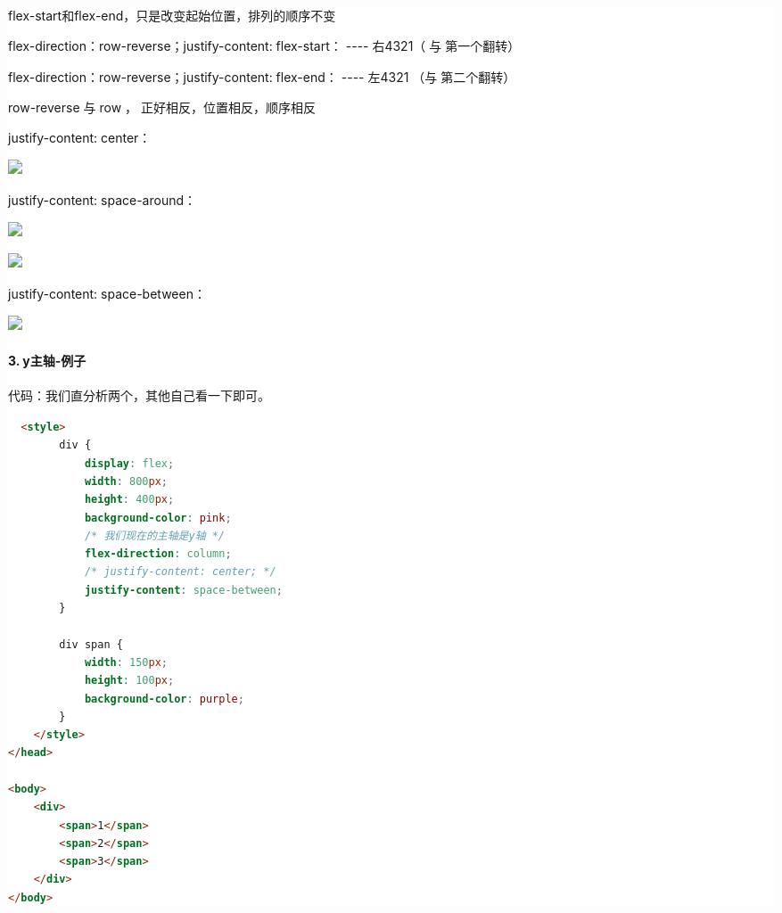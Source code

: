 flex-start和flex-end，只是改变起始位置，排列的顺序不变



flex-direction：row-reverse；justify-content: flex-start： ---- 右4321（ 与 第一个翻转）

flex-direction：row-reverse；justify-content: flex-end： ---- 左4321 （与 第二个翻转）

row-reverse 与 row ， 正好相反，位置相反，顺序相反



justify-content: center：

![](images\flex08.jpg)

justify-content: space-around：

![](images\flex09.jpg)

![](images\flex10.jpg)

 justify-content: space-between：

![](images\flex11.jpg)

#### 3. y主轴-例子

代码：我们直分析两个，其他自己看一下即可。

```html
  <style>
        div {
            display: flex;
            width: 800px;
            height: 400px;
            background-color: pink;
            /* 我们现在的主轴是y轴 */
            flex-direction: column;
            /* justify-content: center; */
            justify-content: space-between;
        }
        
        div span {
            width: 150px;
            height: 100px;
            background-color: purple;
        }
    </style>
</head>

<body>
    <div>
        <span>1</span>
        <span>2</span>
        <span>3</span>
    </div>
</body>
```
